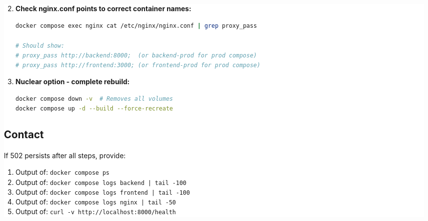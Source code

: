 2. **Check nginx.conf points to correct container names:**
   ```bash
   docker compose exec nginx cat /etc/nginx/nginx.conf | grep proxy_pass
   
   # Should show:
   # proxy_pass http://backend:8000;  (or backend-prod for prod compose)
   # proxy_pass http://frontend:3000; (or frontend-prod for prod compose)
   ```

3. **Nuclear option - complete rebuild:**
   ```bash
   docker compose down -v  # Removes all volumes
   docker compose up -d --build --force-recreate
   ```

## Contact

If 502 persists after all steps, provide:
1. Output of: `docker compose ps`
2. Output of: `docker compose logs backend | tail -100`
3. Output of: `docker compose logs frontend | tail -100`
4. Output of: `docker compose logs nginx | tail -50`
5. Output of: `curl -v http://localhost:8000/health`
